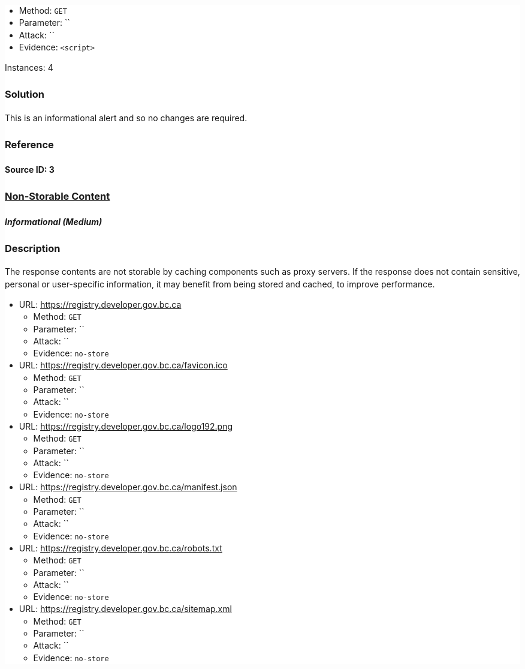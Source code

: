   * Method: `GET`
  * Parameter: ``
  * Attack: ``
  * Evidence: `<script>`

Instances: 4

### Solution

This is an informational alert and so no changes are required.

### Reference




#### Source ID: 3

### [ Non-Storable Content ](https://www.zaproxy.org/docs/alerts/10049/)



##### Informational (Medium)

### Description

The response contents are not storable by caching components such as proxy servers. If the response does not contain sensitive, personal or user-specific information, it may benefit from being stored and cached, to improve performance.

* URL: https://registry.developer.gov.bc.ca
  * Method: `GET`
  * Parameter: ``
  * Attack: ``
  * Evidence: `no-store`
* URL: https://registry.developer.gov.bc.ca/favicon.ico
  * Method: `GET`
  * Parameter: ``
  * Attack: ``
  * Evidence: `no-store`
* URL: https://registry.developer.gov.bc.ca/logo192.png
  * Method: `GET`
  * Parameter: ``
  * Attack: ``
  * Evidence: `no-store`
* URL: https://registry.developer.gov.bc.ca/manifest.json
  * Method: `GET`
  * Parameter: ``
  * Attack: ``
  * Evidence: `no-store`
* URL: https://registry.developer.gov.bc.ca/robots.txt
  * Method: `GET`
  * Parameter: ``
  * Attack: ``
  * Evidence: `no-store`
* URL: https://registry.developer.gov.bc.ca/sitemap.xml
  * Method: `GET`
  * Parameter: ``
  * Attack: ``
  * Evidence: `no-store`
